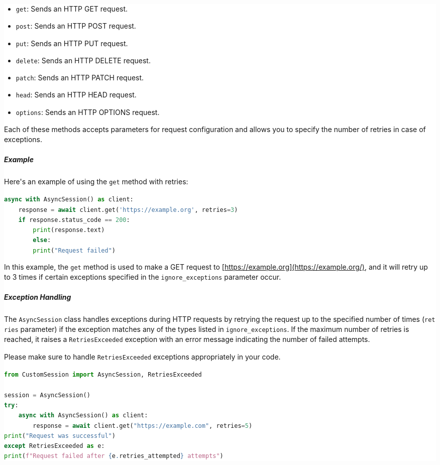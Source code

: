 - `get`: Sends an HTTP GET request.

- `post`: Sends an HTTP POST request.

- `put`: Sends an HTTP PUT request.

- `delete`: Sends an HTTP DELETE request.

- `patch`: Sends an HTTP PATCH request.

- `head`: Sends an HTTP HEAD request.

- `options`: Sends an HTTP OPTIONS request.

Each of these methods accepts parameters for request configuration and allows you to specify the number of retries in
case of exceptions.

##### Example

Here's an example of using the `get` method with retries:

```python
async with AsyncSession() as client:
    response = await client.get('https://example.org', retries=3)
    if response.status_code == 200:
        print(response.text)
        else:
        print("Request failed")
```

In this example, the `get` method is used to make a GET request to [https://example.org](https://example.org/), and it
will retry up to 3 times if certain exceptions specified in the `ignore_exceptions` parameter occur.

##### Exception Handling

The `AsyncSession` class handles exceptions during HTTP requests by retrying the request up to the specified number of
times (`retries` parameter) if the exception matches any of the types listed in `ignore_exceptions`. If the maximum
number of retries is reached, it raises a `RetriesExceeded` exception with an error message indicating the number of
failed attempts.

Please make sure to handle `RetriesExceeded` exceptions appropriately in your code.

```python
from CustomSession import AsyncSession, RetriesExceeded

session = AsyncSession()
try:
    async with AsyncSession() as client:
        response = await client.get("https://example.com", retries=5)
print("Request was successful")
except RetriesExceeded as e:
print(f"Request failed after {e.retries_attempted} attempts")

```